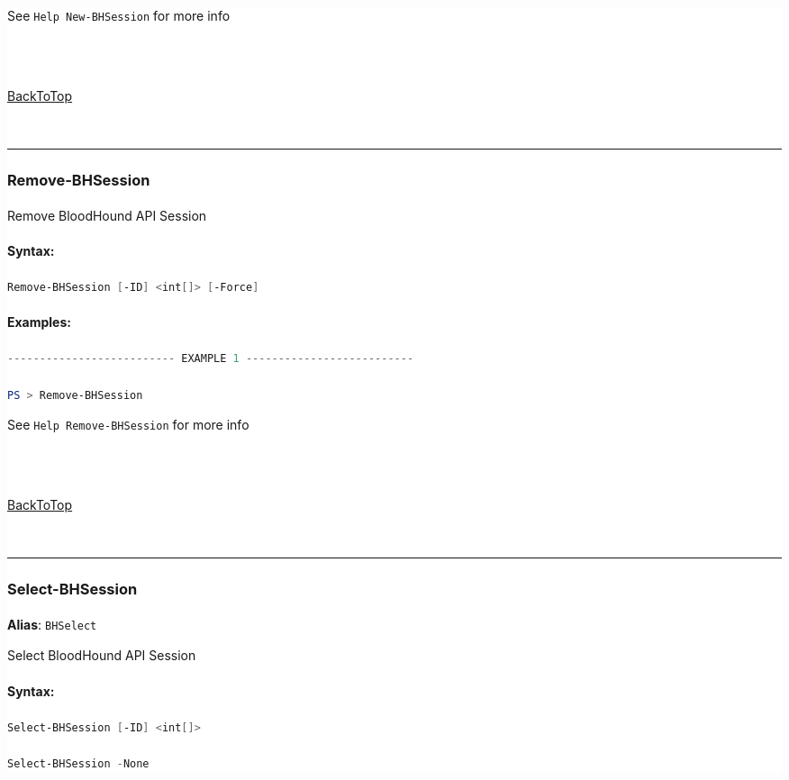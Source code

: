 See `Help New-BHSession` for more info

</br>

</br>


[BackToTop](#table-of-content)


</br>

---

### **Remove-BHSession**

Remove BloodHound API Session

#### **Syntax:**

```PowerShell
Remove-BHSession [-ID] <int[]> [-Force]
```

#### **Examples:**

```PowerShell
-------------------------- EXAMPLE 1 --------------------------

PS > Remove-BHSession

```

See `Help Remove-BHSession` for more info

</br>

</br>


[BackToTop](#table-of-content)


</br>

---

### **Select-BHSession**

**Alias**: `BHSelect`

Select BloodHound API Session

#### **Syntax:**

```PowerShell
Select-BHSession [-ID] <int[]> 

Select-BHSession -None
```
